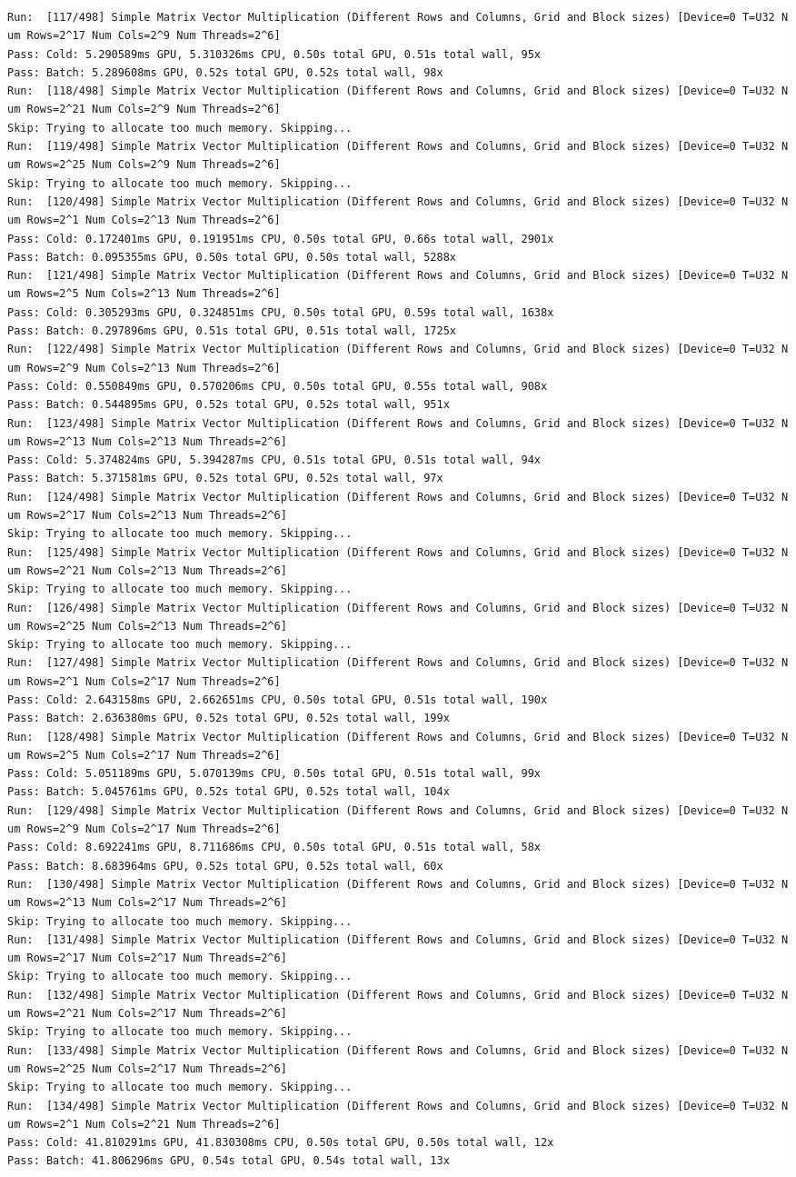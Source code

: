 ```
Run:  [117/498] Simple Matrix Vector Multiplication (Different Rows and Columns, Grid and Block sizes) [Device=0 T=U32 Num Rows=2^17 Num Cols=2^9 Num Threads=2^6]
Pass: Cold: 5.290589ms GPU, 5.310326ms CPU, 0.50s total GPU, 0.51s total wall, 95x 
Pass: Batch: 5.289608ms GPU, 0.52s total GPU, 0.52s total wall, 98x
Run:  [118/498] Simple Matrix Vector Multiplication (Different Rows and Columns, Grid and Block sizes) [Device=0 T=U32 Num Rows=2^21 Num Cols=2^9 Num Threads=2^6]
Skip: Trying to allocate too much memory. Skipping...
Run:  [119/498] Simple Matrix Vector Multiplication (Different Rows and Columns, Grid and Block sizes) [Device=0 T=U32 Num Rows=2^25 Num Cols=2^9 Num Threads=2^6]
Skip: Trying to allocate too much memory. Skipping...
Run:  [120/498] Simple Matrix Vector Multiplication (Different Rows and Columns, Grid and Block sizes) [Device=0 T=U32 Num Rows=2^1 Num Cols=2^13 Num Threads=2^6]
Pass: Cold: 0.172401ms GPU, 0.191951ms CPU, 0.50s total GPU, 0.66s total wall, 2901x 
Pass: Batch: 0.095355ms GPU, 0.50s total GPU, 0.50s total wall, 5288x
Run:  [121/498] Simple Matrix Vector Multiplication (Different Rows and Columns, Grid and Block sizes) [Device=0 T=U32 Num Rows=2^5 Num Cols=2^13 Num Threads=2^6]
Pass: Cold: 0.305293ms GPU, 0.324851ms CPU, 0.50s total GPU, 0.59s total wall, 1638x 
Pass: Batch: 0.297896ms GPU, 0.51s total GPU, 0.51s total wall, 1725x
Run:  [122/498] Simple Matrix Vector Multiplication (Different Rows and Columns, Grid and Block sizes) [Device=0 T=U32 Num Rows=2^9 Num Cols=2^13 Num Threads=2^6]
Pass: Cold: 0.550849ms GPU, 0.570206ms CPU, 0.50s total GPU, 0.55s total wall, 908x 
Pass: Batch: 0.544895ms GPU, 0.52s total GPU, 0.52s total wall, 951x
Run:  [123/498] Simple Matrix Vector Multiplication (Different Rows and Columns, Grid and Block sizes) [Device=0 T=U32 Num Rows=2^13 Num Cols=2^13 Num Threads=2^6]
Pass: Cold: 5.374824ms GPU, 5.394287ms CPU, 0.51s total GPU, 0.51s total wall, 94x 
Pass: Batch: 5.371581ms GPU, 0.52s total GPU, 0.52s total wall, 97x
Run:  [124/498] Simple Matrix Vector Multiplication (Different Rows and Columns, Grid and Block sizes) [Device=0 T=U32 Num Rows=2^17 Num Cols=2^13 Num Threads=2^6]
Skip: Trying to allocate too much memory. Skipping...
Run:  [125/498] Simple Matrix Vector Multiplication (Different Rows and Columns, Grid and Block sizes) [Device=0 T=U32 Num Rows=2^21 Num Cols=2^13 Num Threads=2^6]
Skip: Trying to allocate too much memory. Skipping...
Run:  [126/498] Simple Matrix Vector Multiplication (Different Rows and Columns, Grid and Block sizes) [Device=0 T=U32 Num Rows=2^25 Num Cols=2^13 Num Threads=2^6]
Skip: Trying to allocate too much memory. Skipping...
Run:  [127/498] Simple Matrix Vector Multiplication (Different Rows and Columns, Grid and Block sizes) [Device=0 T=U32 Num Rows=2^1 Num Cols=2^17 Num Threads=2^6]
Pass: Cold: 2.643158ms GPU, 2.662651ms CPU, 0.50s total GPU, 0.51s total wall, 190x 
Pass: Batch: 2.636380ms GPU, 0.52s total GPU, 0.52s total wall, 199x
Run:  [128/498] Simple Matrix Vector Multiplication (Different Rows and Columns, Grid and Block sizes) [Device=0 T=U32 Num Rows=2^5 Num Cols=2^17 Num Threads=2^6]
Pass: Cold: 5.051189ms GPU, 5.070139ms CPU, 0.50s total GPU, 0.51s total wall, 99x 
Pass: Batch: 5.045761ms GPU, 0.52s total GPU, 0.52s total wall, 104x
Run:  [129/498] Simple Matrix Vector Multiplication (Different Rows and Columns, Grid and Block sizes) [Device=0 T=U32 Num Rows=2^9 Num Cols=2^17 Num Threads=2^6]
Pass: Cold: 8.692241ms GPU, 8.711686ms CPU, 0.50s total GPU, 0.51s total wall, 58x 
Pass: Batch: 8.683964ms GPU, 0.52s total GPU, 0.52s total wall, 60x
Run:  [130/498] Simple Matrix Vector Multiplication (Different Rows and Columns, Grid and Block sizes) [Device=0 T=U32 Num Rows=2^13 Num Cols=2^17 Num Threads=2^6]
Skip: Trying to allocate too much memory. Skipping...
Run:  [131/498] Simple Matrix Vector Multiplication (Different Rows and Columns, Grid and Block sizes) [Device=0 T=U32 Num Rows=2^17 Num Cols=2^17 Num Threads=2^6]
Skip: Trying to allocate too much memory. Skipping...
Run:  [132/498] Simple Matrix Vector Multiplication (Different Rows and Columns, Grid and Block sizes) [Device=0 T=U32 Num Rows=2^21 Num Cols=2^17 Num Threads=2^6]
Skip: Trying to allocate too much memory. Skipping...
Run:  [133/498] Simple Matrix Vector Multiplication (Different Rows and Columns, Grid and Block sizes) [Device=0 T=U32 Num Rows=2^25 Num Cols=2^17 Num Threads=2^6]
Skip: Trying to allocate too much memory. Skipping...
Run:  [134/498] Simple Matrix Vector Multiplication (Different Rows and Columns, Grid and Block sizes) [Device=0 T=U32 Num Rows=2^1 Num Cols=2^21 Num Threads=2^6]
Pass: Cold: 41.810291ms GPU, 41.830308ms CPU, 0.50s total GPU, 0.50s total wall, 12x 
Pass: Batch: 41.806296ms GPU, 0.54s total GPU, 0.54s total wall, 13x
```